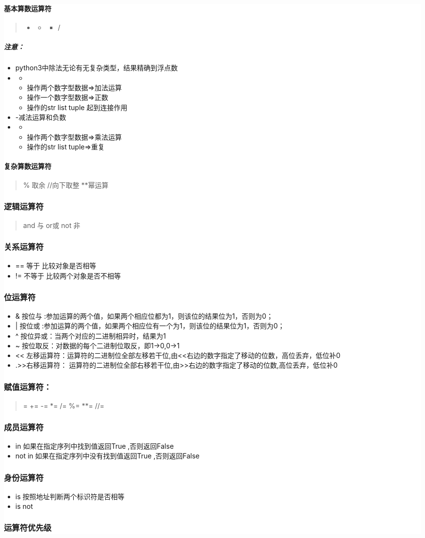 #### 基本算数运算符

> + - * /

##### 注意：

- python3中除法无论有无复杂类型，结果精确到浮点数
- +
  - 操作两个数字型数据=>加法运算
  - 操作一个数字型数据=>正数
  - 操作的str  list  tuple  起到连接作用
- -减法运算和负数
- *
  - 操作两个数字型数据=>乘法运算
  - 操作的str list tuple=>重复

#### 复杂算数运算符

> %  取余         //向下取整    **幂运算

### 逻辑运算符

>  and  与         or或                not 非

### 关系运算符

- ==  等于  比较对象是否相等
- !=   不等于   比较两个对象是否不相等

### 位运算符

- &  按位与 :参加运算的两个值，如果两个相应位都为1，则该位的结果位为1，否则为0；
- |  按位或 :参加运算的两个值，如果两个相应位有一个为1，则该位的结果位为1，否则为0；
- ^  按位异或：当两个对应的二进制相异时，结果为1
- ~ 按位取反：对数据的每个二进制位取反，即1->0,0->1
- <<  左移运算符：运算符的二进制位全部左移若干位,由<<右边的数字指定了移动的位数，高位丢弃，低位补0
- .>>右移运算符： 运算符的二进制位全部右移若干位,由>>右边的数字指定了移动的位数,高位丢弃，低位补0

### 赋值运算符：

> =  +=  -=  *=  /=  %=  **=  //=

### 成员运算符

- in   如果在指定序列中找到值返回True ,否则返回False
- not in    如果在指定序列中没有找到值返回True ,否则返回False

### 身份运算符

-  is  按照地址判断两个标识符是否相等
- is not

### 运算符优先级
